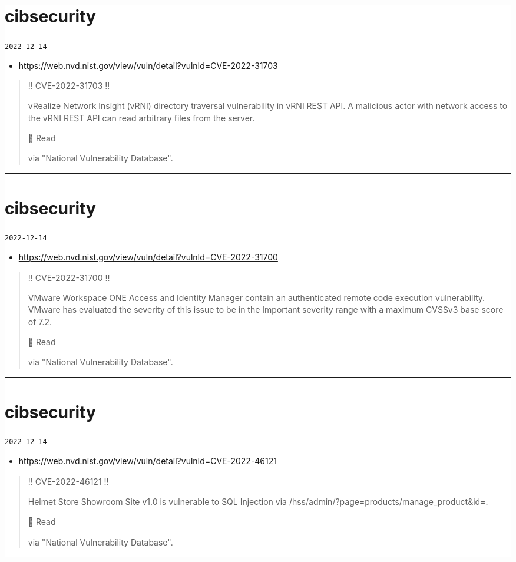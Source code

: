 
# cibsecurity
`2022-12-14`

* https://web.nvd.nist.gov/view/vuln/detail?vulnId=CVE-2022-31703

<blockquote>
‼ CVE-2022-31703 ‼

vRealize Network Insight (vRNI) directory traversal vulnerability in vRNI REST API. A malicious actor with network access to the vRNI REST API can read arbitrary files from the server.

📖 Read

via &quot;National Vulnerability Database&quot;.
</blockquote>

---

# cibsecurity
`2022-12-14`

* https://web.nvd.nist.gov/view/vuln/detail?vulnId=CVE-2022-31700

<blockquote>
‼ CVE-2022-31700 ‼

VMware Workspace ONE Access and Identity Manager contain an authenticated remote code execution vulnerability. VMware has evaluated the severity of this issue to be in the Important severity range with a maximum CVSSv3 base score of 7.2.

📖 Read

via &quot;National Vulnerability Database&quot;.
</blockquote>

---

# cibsecurity
`2022-12-14`

* https://web.nvd.nist.gov/view/vuln/detail?vulnId=CVE-2022-46121

<blockquote>
‼ CVE-2022-46121 ‼

Helmet Store Showroom Site v1.0 is vulnerable to SQL Injection via /hss/admin/?page&#61;products/manage_product&amp;id&#61;.

📖 Read

via &quot;National Vulnerability Database&quot;.
</blockquote>

---
